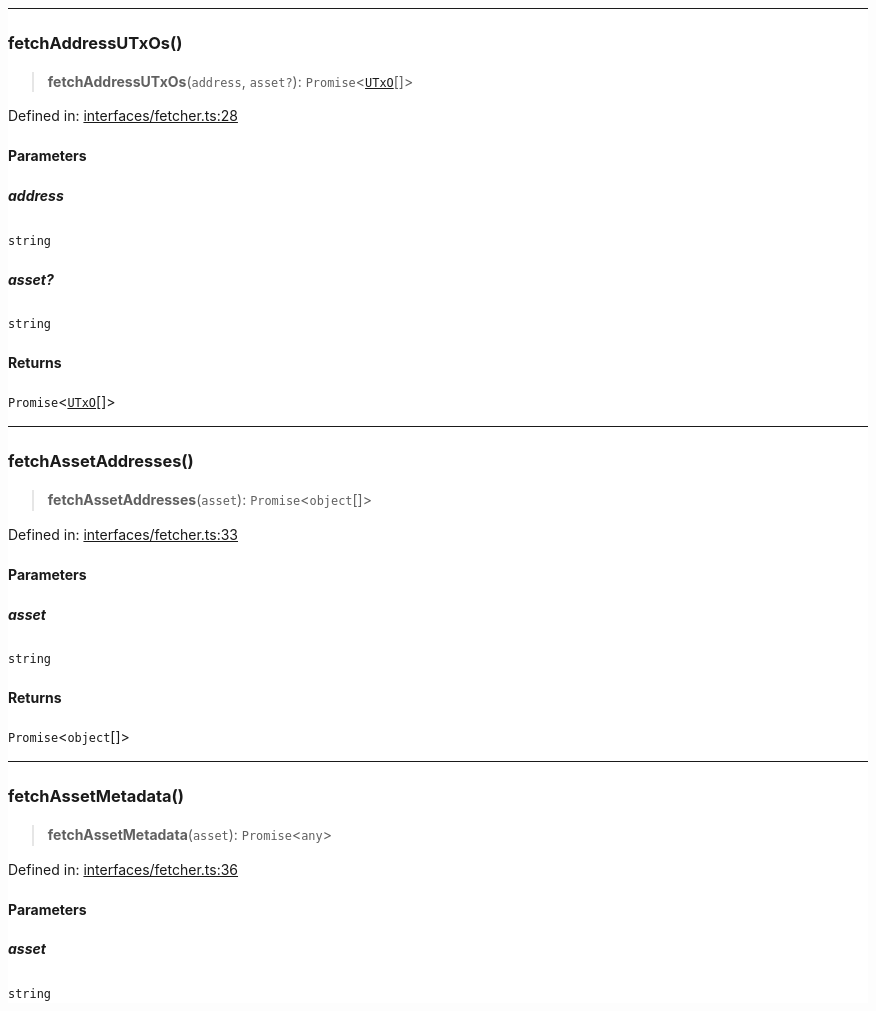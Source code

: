 ***

### fetchAddressUTxOs()

> **fetchAddressUTxOs**(`address`, `asset?`): `Promise`\<[`UTxO`](../type-aliases/UTxO.md)[]\>

Defined in: [interfaces/fetcher.ts:28](https://github.com/MeshJS/mesh/blob/1abde1553cbd7cf2cf4e40197fc0de9e4a7d0f49/packages/mesh-common/src/interfaces/fetcher.ts#L28)

#### Parameters

##### address

`string`

##### asset?

`string`

#### Returns

`Promise`\<[`UTxO`](../type-aliases/UTxO.md)[]\>

***

### fetchAssetAddresses()

> **fetchAssetAddresses**(`asset`): `Promise`\<`object`[]\>

Defined in: [interfaces/fetcher.ts:33](https://github.com/MeshJS/mesh/blob/1abde1553cbd7cf2cf4e40197fc0de9e4a7d0f49/packages/mesh-common/src/interfaces/fetcher.ts#L33)

#### Parameters

##### asset

`string`

#### Returns

`Promise`\<`object`[]\>

***

### fetchAssetMetadata()

> **fetchAssetMetadata**(`asset`): `Promise`\<`any`\>

Defined in: [interfaces/fetcher.ts:36](https://github.com/MeshJS/mesh/blob/1abde1553cbd7cf2cf4e40197fc0de9e4a7d0f49/packages/mesh-common/src/interfaces/fetcher.ts#L36)

#### Parameters

##### asset

`string`
